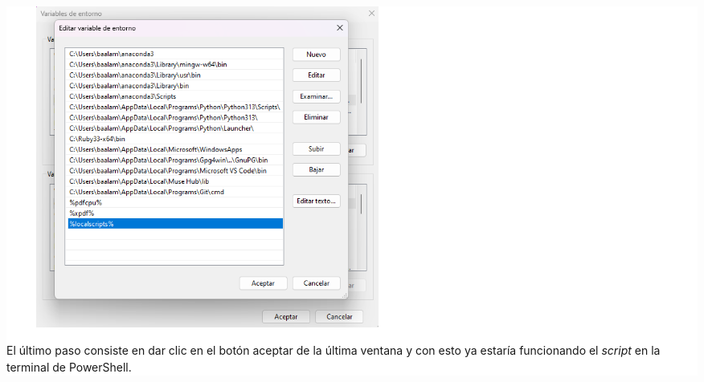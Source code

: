 <img src="20250106-4.png" alt="XpdfReader" width="500" height="400">
</div>

El último paso consiste en dar clic en el botón aceptar de la última ventana y con esto ya estaría funcionando el _script_ en la terminal de PowerShell.

<div align="center">